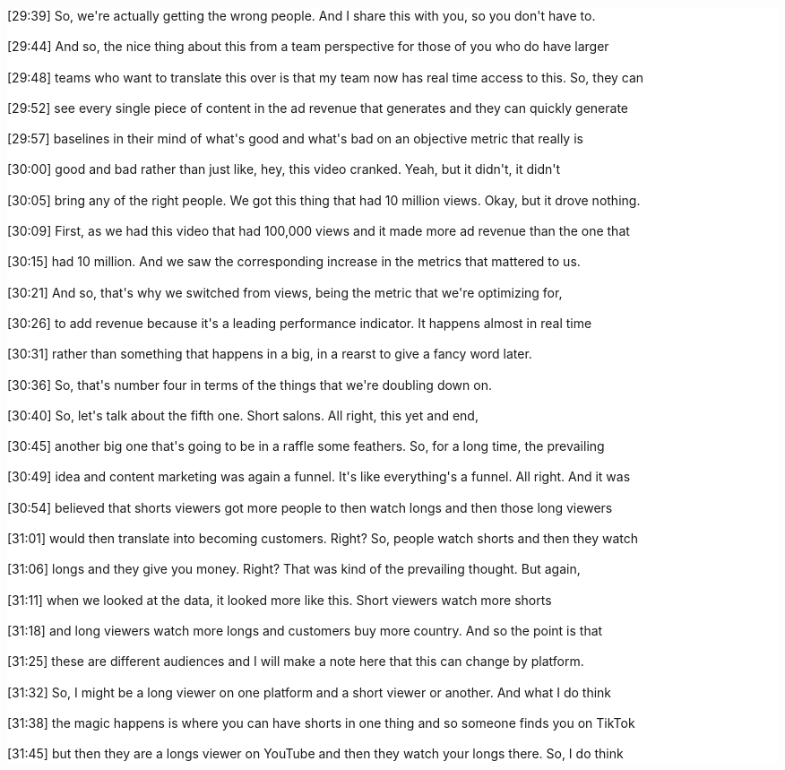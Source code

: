 [29:39] So, we're actually getting the wrong people. And I share this with you, so you don't have to.

[29:44] And so, the nice thing about this from a team perspective for those of you who do have larger

[29:48] teams who want to translate this over is that my team now has real time access to this. So, they can

[29:52] see every single piece of content in the ad revenue that generates and they can quickly generate

[29:57] baselines in their mind of what's good and what's bad on an objective metric that really is

[30:00] good and bad rather than just like, hey, this video cranked. Yeah, but it didn't, it didn't

[30:05] bring any of the right people. We got this thing that had 10 million views. Okay, but it drove nothing.

[30:09] First, as we had this video that had 100,000 views and it made more ad revenue than the one that

[30:15] had 10 million. And we saw the corresponding increase in the metrics that mattered to us.

[30:21] And so, that's why we switched from views, being the metric that we're optimizing for,

[30:26] to add revenue because it's a leading performance indicator. It happens almost in real time

[30:31] rather than something that happens in a big, in a rearst to give a fancy word later.

[30:36] So, that's number four in terms of the things that we're doubling down on.

[30:40] So, let's talk about the fifth one. Short salons. All right, this yet and end,

[30:45] another big one that's going to be in a raffle some feathers. So, for a long time, the prevailing

[30:49] idea and content marketing was again a funnel. It's like everything's a funnel. All right. And it was

[30:54] believed that shorts viewers got more people to then watch longs and then those long viewers

[31:01] would then translate into becoming customers. Right? So, people watch shorts and then they watch

[31:06] longs and they give you money. Right? That was kind of the prevailing thought. But again,

[31:11] when we looked at the data, it looked more like this. Short viewers watch more shorts

[31:18] and long viewers watch more longs and customers buy more country. And so the point is that

[31:25] these are different audiences and I will make a note here that this can change by platform.

[31:32] So, I might be a long viewer on one platform and a short viewer or another. And what I do think

[31:38] the magic happens is where you can have shorts in one thing and so someone finds you on TikTok

[31:45] but then they are a longs viewer on YouTube and then they watch your longs there. So, I do think
